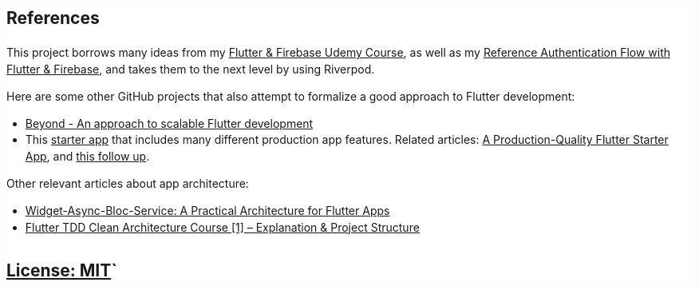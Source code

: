 ## References

This project borrows many ideas from my [Flutter & Firebase Udemy Course](https://nnbd.me/flutter-firebase), as well as my [Reference Authentication Flow with Flutter & Firebase](https://github.com/bizz84/firebase_auth_demo_flutter), and takes them to the next level by using Riverpod.

Here are some other GitHub projects that also attempt to formalize a good approach to Flutter development:

- [Beyond - An approach to scalable Flutter development](https://github.com/MisterJimson/beyond)
- This [starter app](https://github.com/gregertw/actingweb_firstapp) that includes many different production app features. Related articles: [A Production-Quality Flutter Starter App](https://stuff.greger.io/2019/07/production-quality-flutter-starter-app.html), and [this follow up](https://stuff.greger.io/2020/01/production-quality-flutter-starter-app-take-two.html). 

Other relevant articles about app architecture:

- [Widget-Async-Bloc-Service: A Practical Architecture for Flutter Apps](https://codewithandrea.com/articles/2019-05-21-wabs-practical-architecture-flutter-apps/)
- [Flutter TDD Clean Architecture Course [1] – Explanation & Project Structure](https://resocoder.com/2019/08/27/flutter-tdd-clean-architecture-course-1-explanation-project-structure/)

## [License: MIT](LICENSE.md)`